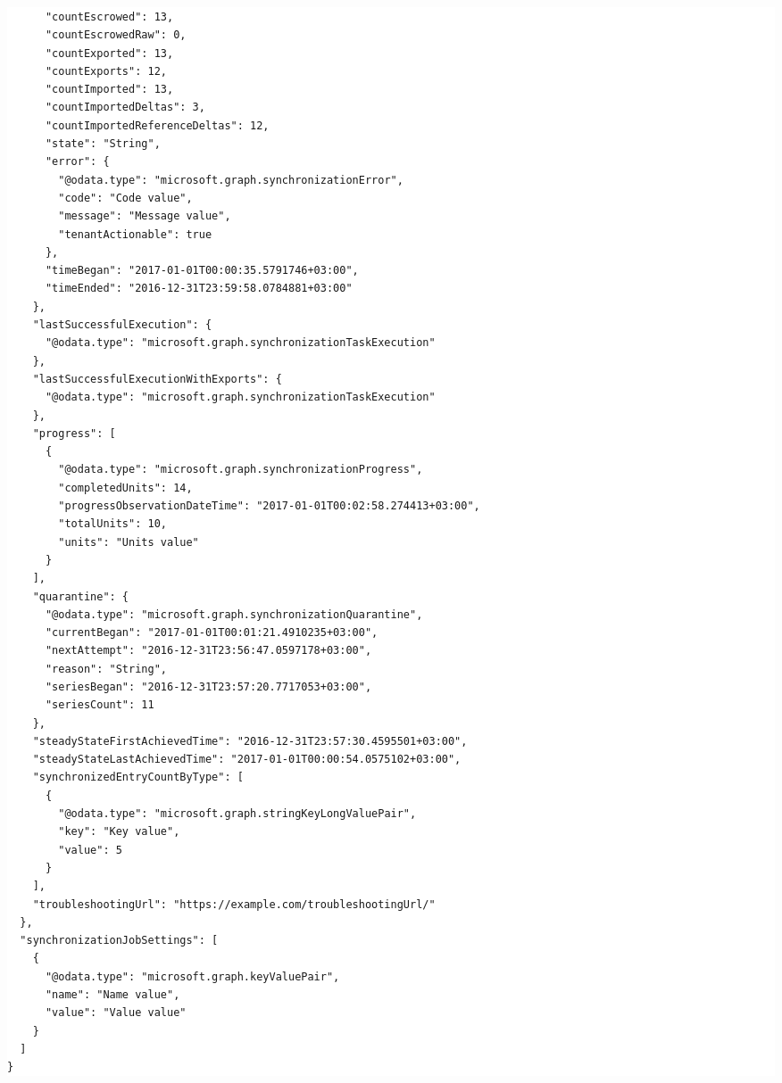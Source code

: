 ``` http
      "countEscrowed": 13,
      "countEscrowedRaw": 0,
      "countExported": 13,
      "countExports": 12,
      "countImported": 13,
      "countImportedDeltas": 3,
      "countImportedReferenceDeltas": 12,
      "state": "String",
      "error": {
        "@odata.type": "microsoft.graph.synchronizationError",
        "code": "Code value",
        "message": "Message value",
        "tenantActionable": true
      },
      "timeBegan": "2017-01-01T00:00:35.5791746+03:00",
      "timeEnded": "2016-12-31T23:59:58.0784881+03:00"
    },
    "lastSuccessfulExecution": {
      "@odata.type": "microsoft.graph.synchronizationTaskExecution"
    },
    "lastSuccessfulExecutionWithExports": {
      "@odata.type": "microsoft.graph.synchronizationTaskExecution"
    },
    "progress": [
      {
        "@odata.type": "microsoft.graph.synchronizationProgress",
        "completedUnits": 14,
        "progressObservationDateTime": "2017-01-01T00:02:58.274413+03:00",
        "totalUnits": 10,
        "units": "Units value"
      }
    ],
    "quarantine": {
      "@odata.type": "microsoft.graph.synchronizationQuarantine",
      "currentBegan": "2017-01-01T00:01:21.4910235+03:00",
      "nextAttempt": "2016-12-31T23:56:47.0597178+03:00",
      "reason": "String",
      "seriesBegan": "2016-12-31T23:57:20.7717053+03:00",
      "seriesCount": 11
    },
    "steadyStateFirstAchievedTime": "2016-12-31T23:57:30.4595501+03:00",
    "steadyStateLastAchievedTime": "2017-01-01T00:00:54.0575102+03:00",
    "synchronizedEntryCountByType": [
      {
        "@odata.type": "microsoft.graph.stringKeyLongValuePair",
        "key": "Key value",
        "value": 5
      }
    ],
    "troubleshootingUrl": "https://example.com/troubleshootingUrl/"
  },
  "synchronizationJobSettings": [
    {
      "@odata.type": "microsoft.graph.keyValuePair",
      "name": "Name value",
      "value": "Value value"
    }
  ]
}
```

